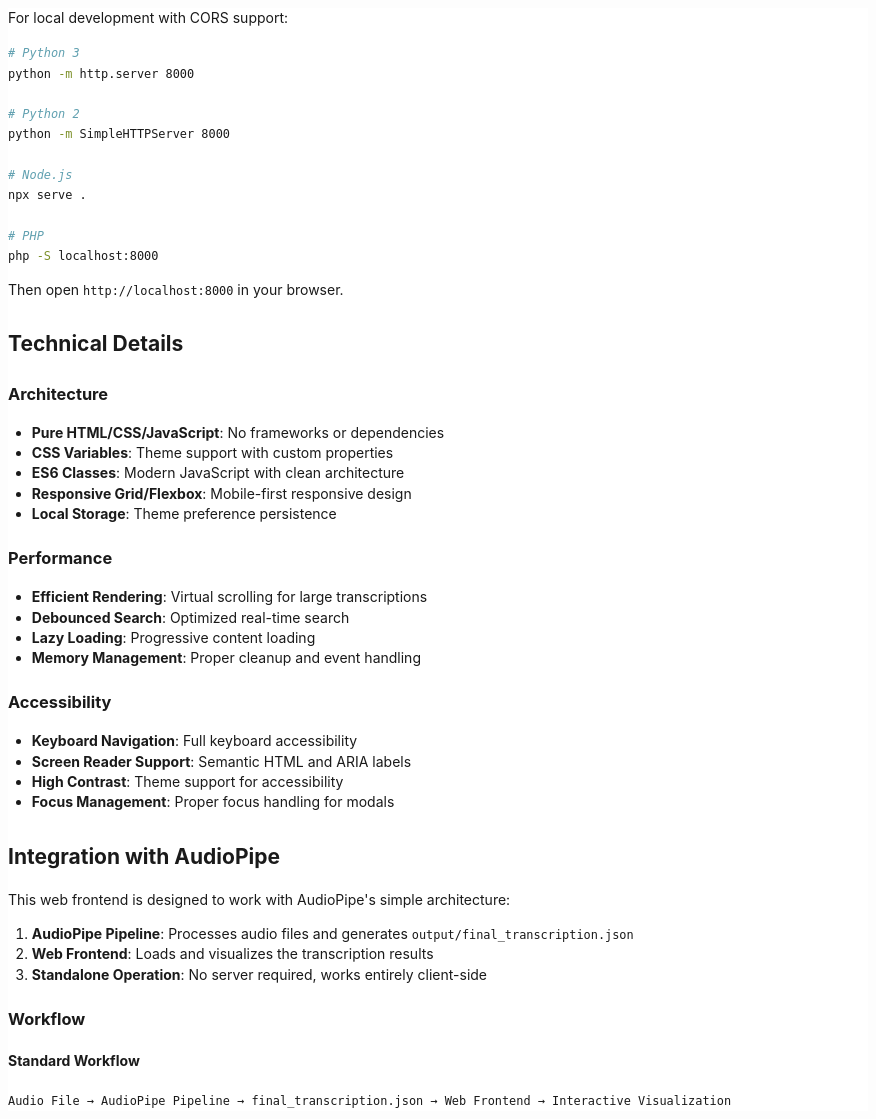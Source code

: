For local development with CORS support:

```bash
# Python 3
python -m http.server 8000

# Python 2
python -m SimpleHTTPServer 8000

# Node.js
npx serve .

# PHP
php -S localhost:8000
```

Then open `http://localhost:8000` in your browser.

## Technical Details

### Architecture
- **Pure HTML/CSS/JavaScript**: No frameworks or dependencies
- **CSS Variables**: Theme support with custom properties
- **ES6 Classes**: Modern JavaScript with clean architecture
- **Responsive Grid/Flexbox**: Mobile-first responsive design
- **Local Storage**: Theme preference persistence

### Performance
- **Efficient Rendering**: Virtual scrolling for large transcriptions
- **Debounced Search**: Optimized real-time search
- **Lazy Loading**: Progressive content loading
- **Memory Management**: Proper cleanup and event handling

### Accessibility
- **Keyboard Navigation**: Full keyboard accessibility
- **Screen Reader Support**: Semantic HTML and ARIA labels
- **High Contrast**: Theme support for accessibility
- **Focus Management**: Proper focus handling for modals

## Integration with AudioPipe

This web frontend is designed to work with AudioPipe's simple architecture:

1. **AudioPipe Pipeline**: Processes audio files and generates `output/final_transcription.json`
2. **Web Frontend**: Loads and visualizes the transcription results
3. **Standalone Operation**: No server required, works entirely client-side

### Workflow

#### Standard Workflow
```
Audio File → AudioPipe Pipeline → final_transcription.json → Web Frontend → Interactive Visualization
```

